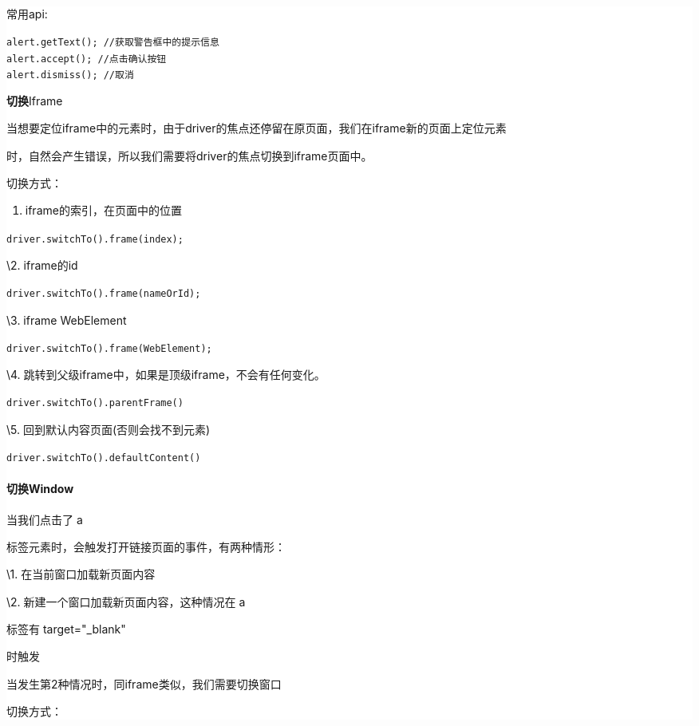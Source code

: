 常用api:

```
alert.getText(); //获取警告框中的提示信息
alert.accept(); //点击确认按钮
alert.dismiss(); //取消
```

**切换**Iframe

当想要定位iframe中的元素时，由于driver的焦点还停留在原页面，我们在iframe新的页面上定位元素

时，自然会产生错误，所以我们需要将driver的焦点切换到iframe页面中。

切换方式：

1. iframe的索引，在页面中的位置

```
driver.switchTo().frame(index);
```

\2. iframe的id

```
driver.switchTo().frame(nameOrId);
```

\3. iframe WebElement

```
driver.switchTo().frame(WebElement);
```

\4. 跳转到父级iframe中，如果是顶级iframe，不会有任何变化。

```
driver.switchTo().parentFrame()
```

\5. 回到默认内容页面(否则会找不到元素)

```
driver.switchTo().defaultContent()
```

#### **切换**Window

当我们点击了 a 

标签元素时，会触发打开链接页面的事件，有两种情形：

\1. 在当前窗口加载新页面内容

\2. 新建一个窗口加载新页面内容，这种情况在 a 

标签有 target="_blank" 

时触发

当发生第2种情况时，同iframe类似，我们需要切换窗口

切换方式：
